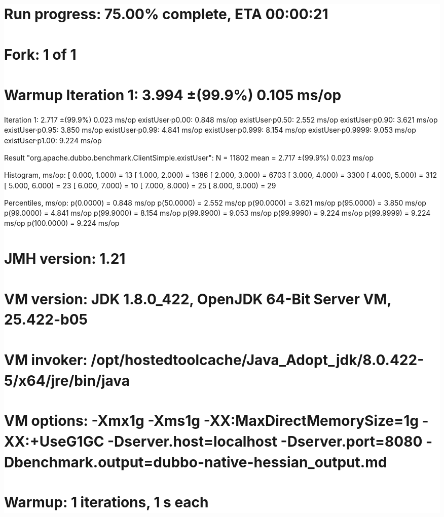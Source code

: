 # Run progress: 75.00% complete, ETA 00:00:21
# Fork: 1 of 1
# Warmup Iteration   1: 3.994 ±(99.9%) 0.105 ms/op
Iteration   1: 2.717 ±(99.9%) 0.023 ms/op
                 existUser·p0.00:   0.848 ms/op
                 existUser·p0.50:   2.552 ms/op
                 existUser·p0.90:   3.621 ms/op
                 existUser·p0.95:   3.850 ms/op
                 existUser·p0.99:   4.841 ms/op
                 existUser·p0.999:  8.154 ms/op
                 existUser·p0.9999: 9.053 ms/op
                 existUser·p1.00:   9.224 ms/op



Result "org.apache.dubbo.benchmark.ClientSimple.existUser":
  N = 11802
  mean =      2.717 ±(99.9%) 0.023 ms/op

  Histogram, ms/op:
    [ 0.000,  1.000) = 13 
    [ 1.000,  2.000) = 1386 
    [ 2.000,  3.000) = 6703 
    [ 3.000,  4.000) = 3300 
    [ 4.000,  5.000) = 312 
    [ 5.000,  6.000) = 23 
    [ 6.000,  7.000) = 10 
    [ 7.000,  8.000) = 25 
    [ 8.000,  9.000) = 29 

  Percentiles, ms/op:
      p(0.0000) =      0.848 ms/op
     p(50.0000) =      2.552 ms/op
     p(90.0000) =      3.621 ms/op
     p(95.0000) =      3.850 ms/op
     p(99.0000) =      4.841 ms/op
     p(99.9000) =      8.154 ms/op
     p(99.9900) =      9.053 ms/op
     p(99.9990) =      9.224 ms/op
     p(99.9999) =      9.224 ms/op
    p(100.0000) =      9.224 ms/op


# JMH version: 1.21
# VM version: JDK 1.8.0_422, OpenJDK 64-Bit Server VM, 25.422-b05
# VM invoker: /opt/hostedtoolcache/Java_Adopt_jdk/8.0.422-5/x64/jre/bin/java
# VM options: -Xmx1g -Xms1g -XX:MaxDirectMemorySize=1g -XX:+UseG1GC -Dserver.host=localhost -Dserver.port=8080 -Dbenchmark.output=dubbo-native-hessian_output.md
# Warmup: 1 iterations, 1 s each